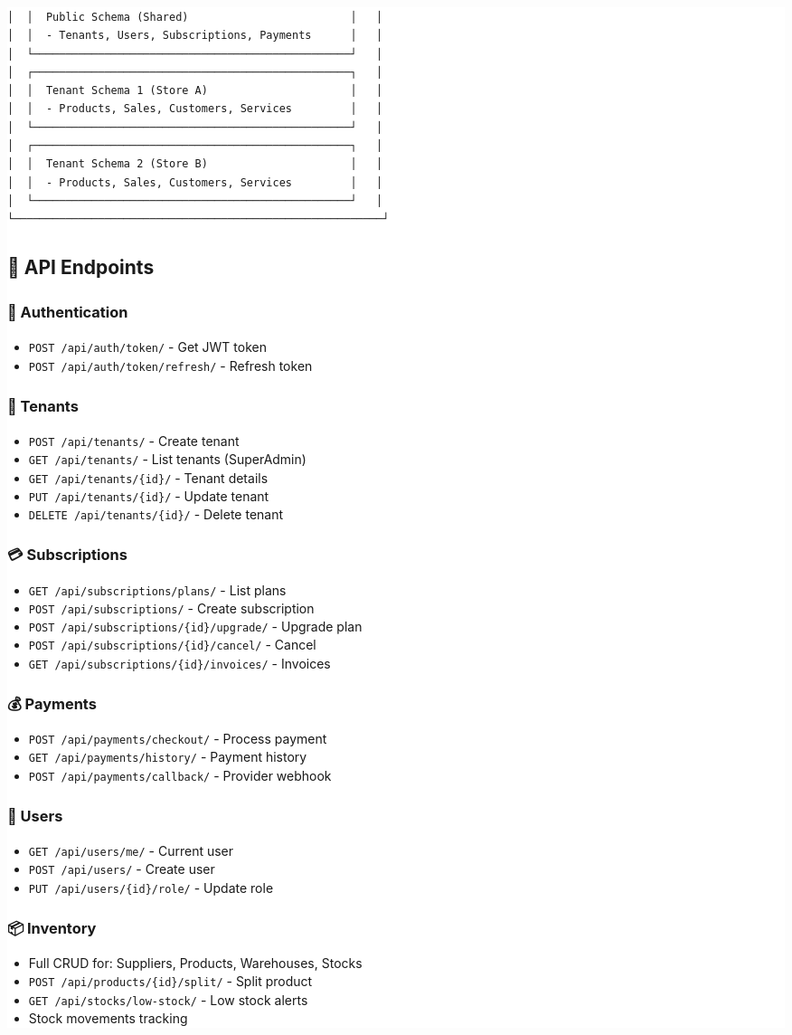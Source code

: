 ```
│  │  Public Schema (Shared)                         │   │
│  │  - Tenants, Users, Subscriptions, Payments      │   │
│  └─────────────────────────────────────────────────┘   │
│  ┌─────────────────────────────────────────────────┐   │
│  │  Tenant Schema 1 (Store A)                      │   │
│  │  - Products, Sales, Customers, Services         │   │
│  └─────────────────────────────────────────────────┘   │
│  ┌─────────────────────────────────────────────────┐   │
│  │  Tenant Schema 2 (Store B)                      │   │
│  │  - Products, Sales, Customers, Services         │   │
│  └─────────────────────────────────────────────────┘   │
└─────────────────────────────────────────────────────────┘
```

## 🎯 API Endpoints

### 🔐 Authentication
- `POST /api/auth/token/` - Get JWT token
- `POST /api/auth/token/refresh/` - Refresh token

### 🏢 Tenants
- `POST /api/tenants/` - Create tenant
- `GET /api/tenants/` - List tenants (SuperAdmin)
- `GET /api/tenants/{id}/` - Tenant details
- `PUT /api/tenants/{id}/` - Update tenant
- `DELETE /api/tenants/{id}/` - Delete tenant

### 💳 Subscriptions
- `GET /api/subscriptions/plans/` - List plans
- `POST /api/subscriptions/` - Create subscription
- `POST /api/subscriptions/{id}/upgrade/` - Upgrade plan
- `POST /api/subscriptions/{id}/cancel/` - Cancel
- `GET /api/subscriptions/{id}/invoices/` - Invoices

### 💰 Payments
- `POST /api/payments/checkout/` - Process payment
- `GET /api/payments/history/` - Payment history
- `POST /api/payments/callback/` - Provider webhook

### 👥 Users
- `GET /api/users/me/` - Current user
- `POST /api/users/` - Create user
- `PUT /api/users/{id}/role/` - Update role

### 📦 Inventory
- Full CRUD for: Suppliers, Products, Warehouses, Stocks
- `POST /api/products/{id}/split/` - Split product
- `GET /api/stocks/low-stock/` - Low stock alerts
- Stock movements tracking
